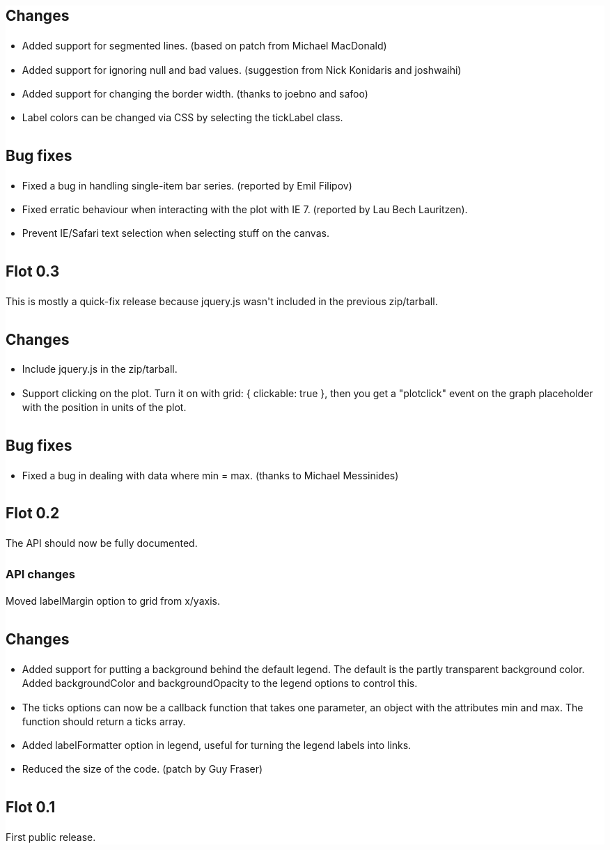 ## Changes

* Added support for segmented lines. (based on patch from Michael MacDonald)

* Added support for ignoring null and bad values. (suggestion from Nick Konidaris and joshwaihi)

* Added support for changing the border width. (thanks to joebno and safoo)

* Label colors can be changed via CSS by selecting the tickLabel class.

## Bug fixes

* Fixed a bug in handling single-item bar series. (reported by Emil Filipov)

* Fixed erratic behaviour when interacting with the plot with IE 7. (reported by Lau Bech Lauritzen).

* Prevent IE/Safari text selection when selecting stuff on the canvas.

## Flot 0.3

This is mostly a quick-fix release because jquery.js wasn't included in the previous zip/tarball.

## Changes

* Include jquery.js in the zip/tarball.

* Support clicking on the plot. Turn it on with grid: { clickable: true }, then you get a "plotclick" event on the graph placeholder with the position in units of the plot.

## Bug fixes

* Fixed a bug in dealing with data where min = max. (thanks to Michael Messinides)

## Flot 0.2

The API should now be fully documented.

### API changes

Moved labelMargin option to grid from x/yaxis.

## Changes

* Added support for putting a background behind the default legend. The default is the partly transparent background color. Added backgroundColor and backgroundOpacity to the legend options to control this.

* The ticks options can now be a callback function that takes one parameter, an object with the attributes min and max. The function should return a ticks array.

* Added labelFormatter option in legend, useful for turning the legend labels into links.

* Reduced the size of the code. (patch by Guy Fraser)

## Flot 0.1

First public release.
